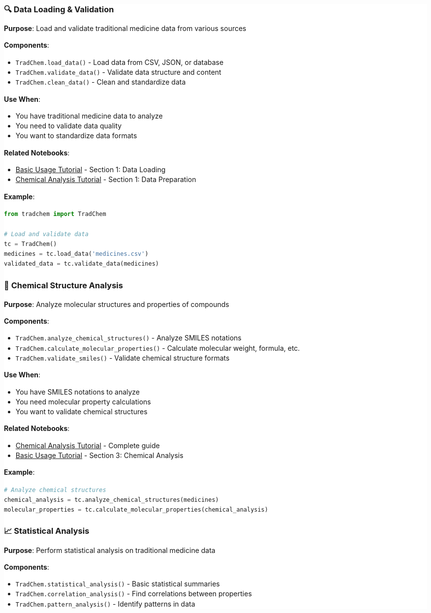 ### 🔍 **Data Loading & Validation**
**Purpose**: Load and validate traditional medicine data from various sources

**Components**:
- `TradChem.load_data()` - Load data from CSV, JSON, or database
- `TradChem.validate_data()` - Validate data structure and content
- `TradChem.clean_data()` - Clean and standardize data

**Use When**:
- You have traditional medicine data to analyze
- You need to validate data quality
- You want to standardize data formats

**Related Notebooks**:
- [Basic Usage Tutorial](tradchem_basic_usage.ipynb) - Section 1: Data Loading
- [Chemical Analysis Tutorial](tradchem_chemical_analysis.ipynb) - Section 1: Data Preparation

**Example**:
```python
from tradchem import TradChem

# Load and validate data
tc = TradChem()
medicines = tc.load_data('medicines.csv')
validated_data = tc.validate_data(medicines)
```

### 🧪 **Chemical Structure Analysis**
**Purpose**: Analyze molecular structures and properties of compounds

**Components**:
- `TradChem.analyze_chemical_structures()` - Analyze SMILES notations
- `TradChem.calculate_molecular_properties()` - Calculate molecular weight, formula, etc.
- `TradChem.validate_smiles()` - Validate chemical structure formats

**Use When**:
- You have SMILES notations to analyze
- You need molecular property calculations
- You want to validate chemical structures

**Related Notebooks**:
- [Chemical Analysis Tutorial](tradchem_chemical_analysis.ipynb) - Complete guide
- [Basic Usage Tutorial](tradchem_basic_usage.ipynb) - Section 3: Chemical Analysis

**Example**:
```python
# Analyze chemical structures
chemical_analysis = tc.analyze_chemical_structures(medicines)
molecular_properties = tc.calculate_molecular_properties(chemical_analysis)
```

### 📈 **Statistical Analysis**
**Purpose**: Perform statistical analysis on traditional medicine data

**Components**:
- `TradChem.statistical_analysis()` - Basic statistical summaries
- `TradChem.correlation_analysis()` - Find correlations between properties
- `TradChem.pattern_analysis()` - Identify patterns in data
